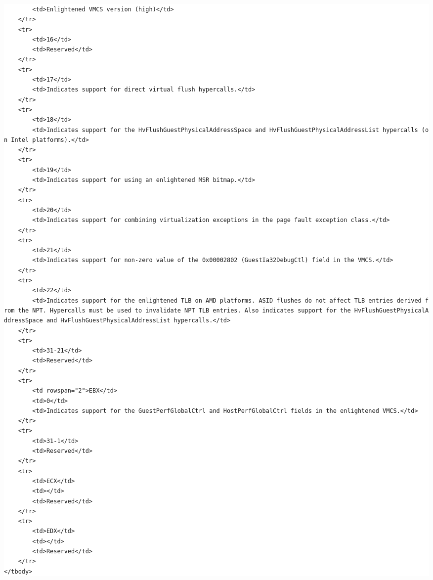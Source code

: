             <td>Enlightened VMCS version (high)</td>
        </tr>
        <tr>
            <td>16</td>
            <td>Reserved</td>
        </tr>
        <tr>
            <td>17</td>
            <td>Indicates support for direct virtual flush hypercalls.</td>
        </tr>
        <tr>
            <td>18</td>
            <td>Indicates support for the HvFlushGuestPhysicalAddressSpace and HvFlushGuestPhysicalAddressList hypercalls (on Intel platforms).</td>
        </tr>
        <tr>
            <td>19</td>
            <td>Indicates support for using an enlightened MSR bitmap.</td>
        </tr>
        <tr>
            <td>20</td>
            <td>Indicates support for combining virtualization exceptions in the page fault exception class.</td>
        </tr>
        <tr>
            <td>21</td>
            <td>Indicates support for non-zero value of the 0x00002802 (GuestIa32DebugCtl) field in the VMCS.</td>
        </tr>
        <tr>
            <td>22</td>
            <td>Indicates support for the enlightened TLB on AMD platforms. ASID flushes do not affect TLB entries derived from the NPT. Hypercalls must be used to invalidate NPT TLB entries. Also indicates support for the HvFlushGuestPhysicalAddressSpace and HvFlushGuestPhysicalAddressList hypercalls.</td>
        </tr>
        <tr>
            <td>31-21</td>
            <td>Reserved</td>
        </tr>
        <tr>
            <td rowspan="2">EBX</td>
            <td>0</td>
            <td>Indicates support for the GuestPerfGlobalCtrl and HostPerfGlobalCtrl fields in the enlightened VMCS.</td>
        </tr>
        <tr>
            <td>31-1</td>
            <td>Reserved</td>
        </tr>
        <tr>
            <td>ECX</td>
            <td></td>
            <td>Reserved</td>
        </tr>
        <tr>
            <td>EDX</td>
            <td></td>
            <td>Reserved</td>
        </tr>
    </tbody>
</table>
